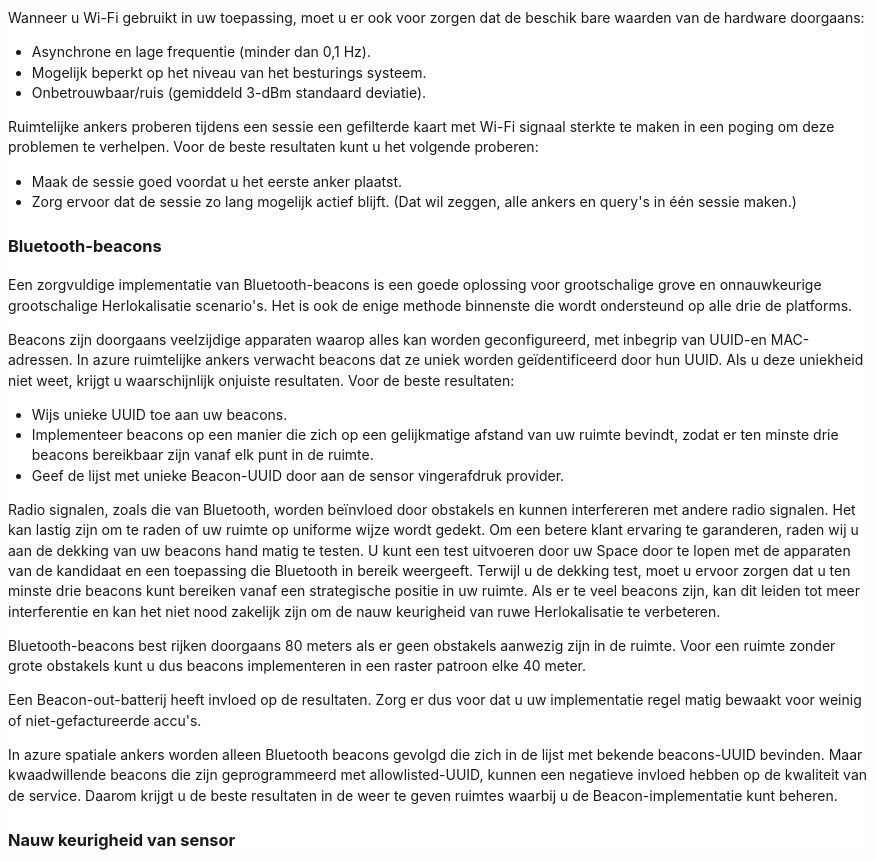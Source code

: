 Wanneer u Wi-Fi gebruikt in uw toepassing, moet u er ook voor zorgen dat de beschik bare waarden van de hardware doorgaans:

* Asynchrone en lage frequentie (minder dan 0,1 Hz).
* Mogelijk beperkt op het niveau van het besturings systeem.
* Onbetrouwbaar/ruis (gemiddeld 3-dBm standaard deviatie).

Ruimtelijke ankers proberen tijdens een sessie een gefilterde kaart met Wi-Fi signaal sterkte te maken in een poging om deze problemen te verhelpen. Voor de beste resultaten kunt u het volgende proberen:

* Maak de sessie goed voordat u het eerste anker plaatst.
* Zorg ervoor dat de sessie zo lang mogelijk actief blijft. (Dat wil zeggen, alle ankers en query's in één sessie maken.)

### <a name="bluetooth-beacons"></a>Bluetooth-beacons
<a name="beaconsDetails"></a>

Een zorgvuldige implementatie van Bluetooth-beacons is een goede oplossing voor grootschalige grove en onnauwkeurige grootschalige Herlokalisatie scenario's. Het is ook de enige methode binnenste die wordt ondersteund op alle drie de platforms.

Beacons zijn doorgaans veelzijdige apparaten waarop alles kan worden geconfigureerd, met inbegrip van UUID-en MAC-adressen. In azure ruimtelijke ankers verwacht beacons dat ze uniek worden geïdentificeerd door hun UUID. Als u deze uniekheid niet weet, krijgt u waarschijnlijk onjuiste resultaten. Voor de beste resultaten:

* Wijs unieke UUID toe aan uw beacons.
* Implementeer beacons op een manier die zich op een gelijkmatige afstand van uw ruimte bevindt, zodat er ten minste drie beacons bereikbaar zijn vanaf elk punt in de ruimte.
* Geef de lijst met unieke Beacon-UUID door aan de sensor vingerafdruk provider.

Radio signalen, zoals die van Bluetooth, worden beïnvloed door obstakels en kunnen interfereren met andere radio signalen. Het kan lastig zijn om te raden of uw ruimte op uniforme wijze wordt gedekt. Om een betere klant ervaring te garanderen, raden wij u aan de dekking van uw beacons hand matig te testen. U kunt een test uitvoeren door uw Space door te lopen met de apparaten van de kandidaat en een toepassing die Bluetooth in bereik weergeeft. Terwijl u de dekking test, moet u ervoor zorgen dat u ten minste drie beacons kunt bereiken vanaf een strategische positie in uw ruimte. Als er te veel beacons zijn, kan dit leiden tot meer interferentie en kan het niet nood zakelijk zijn om de nauw keurigheid van ruwe Herlokalisatie te verbeteren.

Bluetooth-beacons best rijken doorgaans 80 meters als er geen obstakels aanwezig zijn in de ruimte.
Voor een ruimte zonder grote obstakels kunt u dus beacons implementeren in een raster patroon elke 40 meter.

Een Beacon-out-batterij heeft invloed op de resultaten. Zorg er dus voor dat u uw implementatie regel matig bewaakt voor weinig of niet-gefactureerde accu's.

In azure spatiale ankers worden alleen Bluetooth beacons gevolgd die zich in de lijst met bekende beacons-UUID bevinden. Maar kwaadwillende beacons die zijn geprogrammeerd met allowlisted-UUID, kunnen een negatieve invloed hebben op de kwaliteit van de service. Daarom krijgt u de beste resultaten in de weer te geven ruimtes waarbij u de Beacon-implementatie kunt beheren.

### <a name="sensor-accuracy"></a>Nauw keurigheid van sensor
